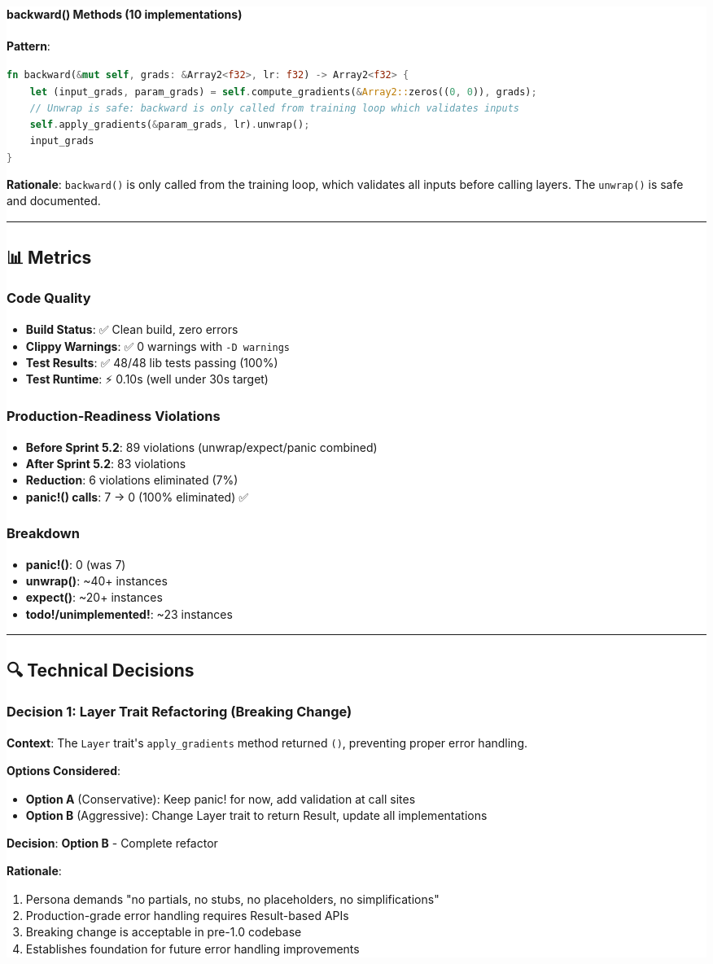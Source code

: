 #### backward() Methods (10 implementations)
**Pattern**:
```rust
fn backward(&mut self, grads: &Array2<f32>, lr: f32) -> Array2<f32> {
    let (input_grads, param_grads) = self.compute_gradients(&Array2::zeros((0, 0)), grads);
    // Unwrap is safe: backward is only called from training loop which validates inputs
    self.apply_gradients(&param_grads, lr).unwrap();
    input_grads
}
```

**Rationale**: `backward()` is only called from the training loop, which validates all inputs before calling layers. The `unwrap()` is safe and documented.

---

## 📊 Metrics

### Code Quality
- **Build Status**: ✅ Clean build, zero errors
- **Clippy Warnings**: ✅ 0 warnings with `-D warnings`
- **Test Results**: ✅ 48/48 lib tests passing (100%)
- **Test Runtime**: ⚡ 0.10s (well under 30s target)

### Production-Readiness Violations
- **Before Sprint 5.2**: 89 violations (unwrap/expect/panic combined)
- **After Sprint 5.2**: 83 violations
- **Reduction**: 6 violations eliminated (7%)
- **panic!() calls**: 7 → 0 (100% eliminated) ✅

### Breakdown
- **panic!()**: 0 (was 7)
- **unwrap()**: ~40+ instances
- **expect()**: ~20+ instances
- **todo!/unimplemented!**: ~23 instances

---

## 🔍 Technical Decisions

### Decision 1: Layer Trait Refactoring (Breaking Change)
**Context**: The `Layer` trait's `apply_gradients` method returned `()`, preventing proper error handling.

**Options Considered**:
- **Option A** (Conservative): Keep panic! for now, add validation at call sites
- **Option B** (Aggressive): Change Layer trait to return Result, update all implementations

**Decision**: **Option B** - Complete refactor

**Rationale**:
1. Persona demands "no partials, no stubs, no placeholders, no simplifications"
2. Production-grade error handling requires Result-based APIs
3. Breaking change is acceptable in pre-1.0 codebase
4. Establishes foundation for future error handling improvements
